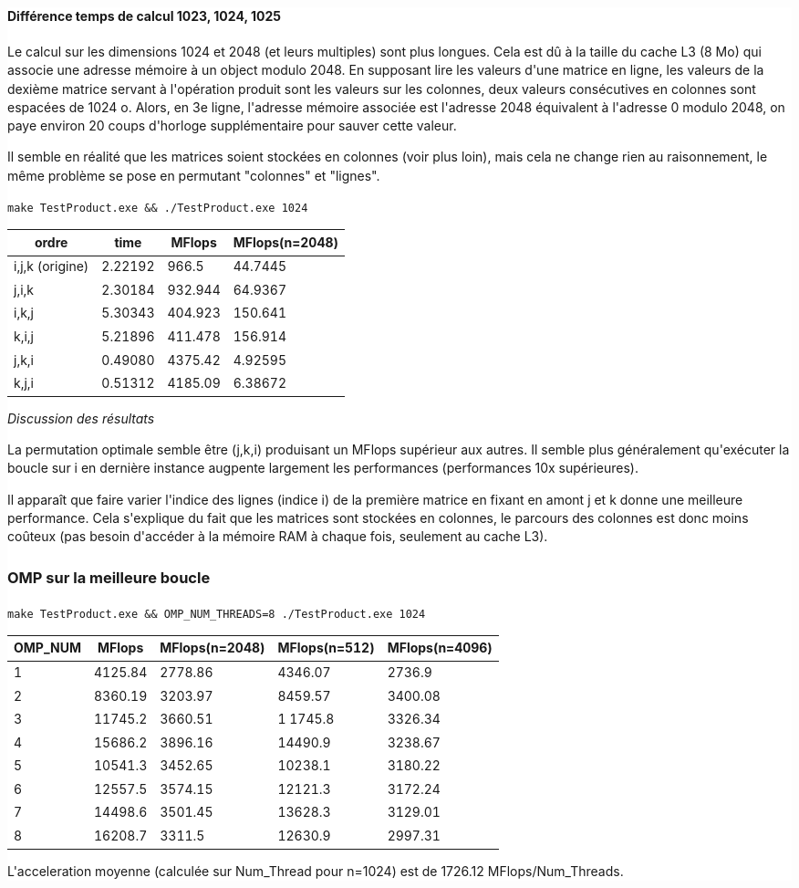 
#### Différence temps de calcul 1023, 1024, 1025

Le calcul sur les dimensions 1024 et 2048 (et leurs multiples) sont plus longues. Cela est dû à la taille du cache L3 (8 Mo) qui associe une adresse mémoire à un object modulo 2048. En supposant lire les valeurs d'une matrice en ligne, les valeurs de la dexième matrice servant à l'opération produit sont les valeurs sur les colonnes, deux valeurs consécutives en colonnes sont espacées de 1024 o. Alors, en 3e ligne, l'adresse mémoire associée est l'adresse 2048 équivalent à l'adresse 0 modulo 2048, on paye environ 20 coups d'horloge supplémentaire pour sauver cette valeur.

Il semble en réalité que les matrices soient stockées en colonnes (voir plus loin), mais cela ne change rien au raisonnement, le même problème se pose en permutant "colonnes" et "lignes".




`make TestProduct.exe && ./TestProduct.exe 1024`


  ordre           | time    | MFlops  | MFlops(n=2048) 
------------------|---------|---------|----------------
i,j,k (origine)   | 2.22192 | 966.5   |     44.7445            
j,i,k             | 2.30184 | 932.944 |     64.9367 
i,k,j             | 5.30343 | 404.923 |     150.641
k,i,j             | 5.21896 | 411.478 |     156.914
j,k,i             | 0.49080 | 4375.42 |     4.92595
k,j,i             | 0.51312 | 4185.09 |     6.38672


*Discussion des résultats*

La permutation optimale semble être (j,k,i) produisant un MFlops supérieur aux autres. Il semble plus généralement qu'exécuter la boucle sur i en dernière instance augpente largement les performances (performances 10x supérieures). 

Il apparaît que faire varier l'indice des lignes (indice i) de la première matrice en fixant en amont j et k donne une meilleure performance. Cela s'explique du fait que les matrices sont stockées en colonnes, le parcours des colonnes est donc moins coûteux (pas besoin d'accéder à la mémoire RAM à chaque fois, seulement au cache L3).

### OMP sur la meilleure boucle 

`make TestProduct.exe && OMP_NUM_THREADS=8 ./TestProduct.exe 1024`

  OMP_NUM         | MFlops  | MFlops(n=2048) | MFlops(n=512)  | MFlops(n=4096)
------------------|---------|----------------|----------------|---------------
1                 | 4125.84 |     2778.86    |    4346.07     |   2736.9
2                 | 8360.19 |     3203.97    |    8459.57     |   3400.08
3                 | 11745.2 |     3660.51    |1   1745.8      |   3326.34
4                 | 15686.2 |     3896.16    |    14490.9     |   3238.67
5                 | 10541.3 |     3452.65    |    10238.1     |   3180.22      
6                 | 12557.5 |     3574.15    |    12121.3     |   3172.24
7                 | 14498.6 |     3501.45    |    13628.3     |   3129.01
8                 | 16208.7 |     3311.5     |    12630.9     |   2997.31


L'acceleration moyenne (calculée sur Num_Thread pour n=1024) est de 1726.12 MFlops/Num_Threads.

